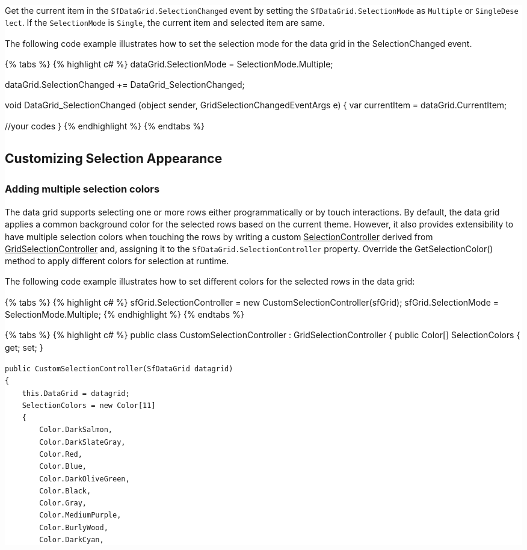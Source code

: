 Get the current item in the `SfDataGrid.SelectionChanged` event by setting the `SfDataGrid.SelectionMode` as `Multiple` or `SingleDeselect`. If the `SelectionMode` is `Single`, the current item and selected item are same.

The following code example illustrates how to set the selection mode for the data grid in the SelectionChanged event.

{% tabs %}
{% highlight c# %}
dataGrid.SelectionMode = SelectionMode.Multiple; 
 
dataGrid.SelectionChanged += DataGrid_SelectionChanged; 
 
void DataGrid_SelectionChanged (object sender, GridSelectionChangedEventArgs e) 
{ 
 var currentItem = dataGrid.CurrentItem; 

 //your codes
} 
{% endhighlight %}
{% endtabs %}

## Customizing Selection Appearance

### Adding multiple selection colors

The data grid supports selecting one or more rows either programmatically or by touch interactions. By default, the data grid applies a common background color for the selected rows based on the current theme. However, it also provides extensibility to have multiple selection colors when touching the rows by writing a custom [SelectionController](http://help.syncfusion.com/cr/cref_files/xamarin-android/Syncfusion.SfDataGrid.Android~Syncfusion.SfDataGrid.SfDataGrid~SelectionController.html) derived from [GridSelectionController](http://help.syncfusion.com/cr/cref_files/xamarin-android/Syncfusion.SfDataGrid.Android~Syncfusion.SfDataGrid.GridSelectionController.html) and, assigning it to the `SfDataGrid.SelectionController` property. Override the GetSelectionColor() method to apply different colors for selection at runtime.

The following code example illustrates how to set different colors for the selected rows in the data grid:

{% tabs %}
{% highlight c# %}
sfGrid.SelectionController = new CustomSelectionController(sfGrid);
sfGrid.SelectionMode = SelectionMode.Multiple;
{% endhighlight %}
{% endtabs %}

{% tabs %}
{% highlight c# %}
public class CustomSelectionController : GridSelectionController
{
    public Color[] SelectionColors { get; set; }

    public CustomSelectionController(SfDataGrid datagrid)
    {
        this.DataGrid = datagrid;
        SelectionColors = new Color[11] 
        { 
            Color.DarkSalmon,
            Color.DarkSlateGray,
            Color.Red, 
            Color.Blue,
            Color.DarkOliveGreen, 
            Color.Black, 
            Color.Gray, 
            Color.MediumPurple,
            Color.BurlyWood,
            Color.DarkCyan,